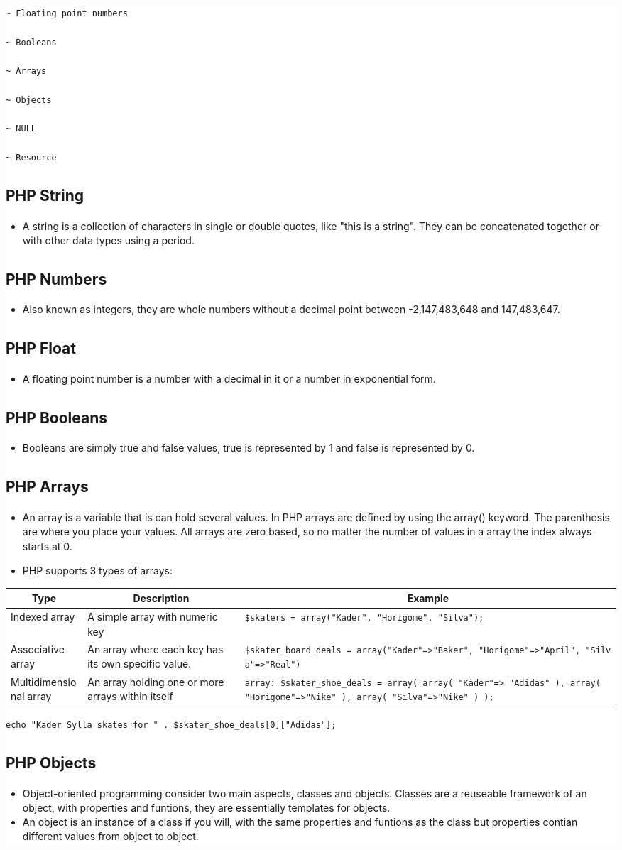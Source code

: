     ~ Floating point numbers

    ~ Booleans

    ~ Arrays

    ~ Objects

    ~ NULL

    ~ Resource

 ## PHP String  ## 
- A string is a collection of characters in single or double quotes, like "this is a string". They can be concatenated together or with other data types using a period.


 ## PHP Numbers ## 
- Also known as integers, they are whole numbers without a decimal point between -2,147,483,648 and 147,483,647.


 ## PHP Float ## 
- A floating point number is a number with a decimal in it or a number in exponential form.


 ## PHP Booleans ## 
- Booleans are simply true and false values, true is represented by 1 and false is represented by 0.


 ## PHP Arrays  ## 
- An array is a variable that is can hold several values. In PHP arrays are defined by using the array() keyword. The parenthesis are where you place your values. All arrays are zero based, so no matter the number of values in a array the index always starts at 0.

- PHP supports 3 types of arrays: 

|   Type        |   Description     |   Example     |
|---------------|-------------------|---------------|
|   Indexed array | A simple array with numeric key | `$skaters = array("Kader", "Horigome", "Silva");` |
|   Associative array | An array where each key has its own specific value. | `$skater_board_deals = array("Kader"=>"Baker", "Horigome"=>"April", "Silva"=>"Real")` |
|   Multidimensional array | An array holding one or more arrays within itself | `array: $skater_shoe_deals = array( array( "Kader"=> "Adidas" ), array( "Horigome"=>"Nike" ), array( "Silva"=>"Nike" ) );` |


`echo "Kader Sylla skates for " . $skater_shoe_deals[0]["Adidas"];`


 ## PHP Objects ## 
- Object-oriented programming consider two main aspects, classes and objects. Classes are a reuseable framework of an object, with properties and funtions, they are essentially templates for objects.
- An object is an instance of a class if you will, with the same properties and funtions as the class but properties contian different values from object to object. 
